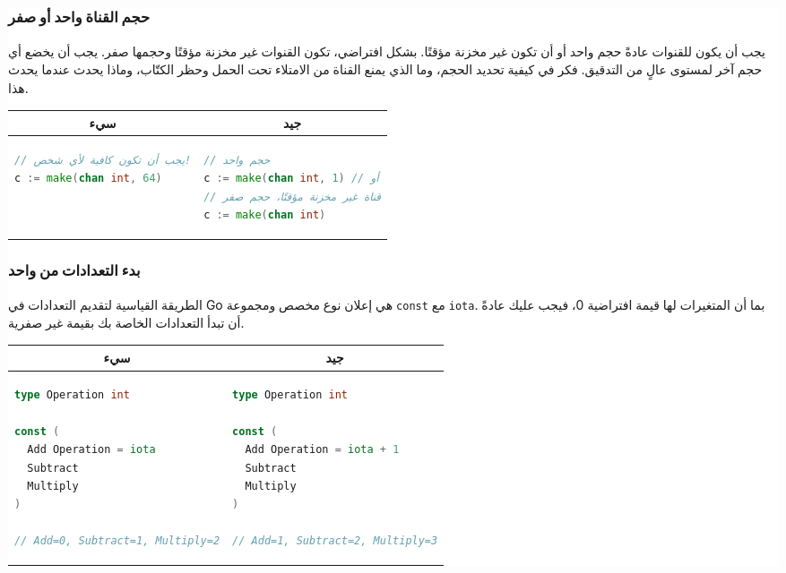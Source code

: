 ### حجم القناة واحد أو صفر

يجب أن يكون للقنوات عادةً حجم واحد أو أن تكون غير مخزنة مؤقتًا. بشكل افتراضي، تكون القنوات غير مخزنة مؤقتًا وحجمها صفر. يجب أن يخضع أي حجم آخر لمستوى عالٍ من التدقيق. فكر في كيفية تحديد الحجم، وما الذي يمنع القناة من الامتلاء تحت الحمل وحظر الكتّاب، وماذا يحدث عندما يحدث هذا.

<table>
<thead><tr><th>سيء</th><th>جيد</th></tr></thead>
<tbody>
<tr><td>

```go
// يجب أن تكون كافية لأي شخص!
c := make(chan int, 64)
```

</td><td>

```go
// حجم واحد
c := make(chan int, 1) // أو
// قناة غير مخزنة مؤقتًا، حجم صفر
c := make(chan int)
```

</td></tr>
</tbody></table>

### بدء التعدادات من واحد

الطريقة القياسية لتقديم التعدادات في Go هي إعلان نوع مخصص ومجموعة `const` مع `iota`. بما أن المتغيرات لها قيمة افتراضية 0، فيجب عليك عادةً أن تبدأ التعدادات الخاصة بك بقيمة غير صفرية.

<table>
<thead><tr><th>سيء</th><th>جيد</th></tr></thead>
<tbody>
<tr><td>

```go
type Operation int

const (
  Add Operation = iota
  Subtract
  Multiply
)

// Add=0, Subtract=1, Multiply=2
```

</td><td>

```go
type Operation int

const (
  Add Operation = iota + 1
  Subtract
  Multiply
)

// Add=1, Subtract=2, Multiply=3
```
